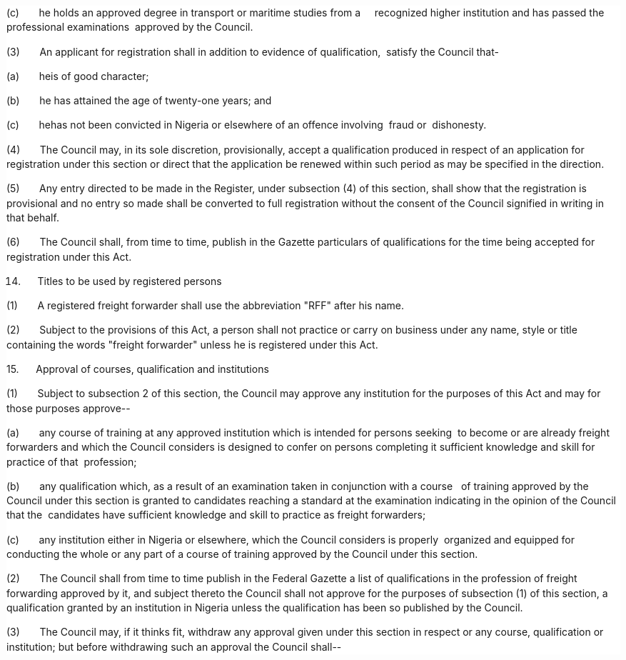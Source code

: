 (c)       he holds an approved degree in transport or maritime studies from a     recognized higher institution and has passed the professional examinations  approved by the Council.

(3)       An applicant for registration shall in addition to evidence of qualification,  satisfy the Council that-

(a)       heis of good character;

(b)       he has attained the age of twenty-one years; and

(c)       hehas not been convicted in Nigeria or elsewhere of an offence involving  fraud or  dishonesty.

(4)       The Council may, in its sole discretion, provisionally, accept a qualification produced in respect of an application for registration under this section or direct that the application be renewed within such period as may be specified in the direction.

(5)       Any entry directed to be made in the Register, under subsection (4) of this section, shall show that the registration is provisional and no entry so made shall be converted to full registration without the consent of the Council signified in writing in that behalf.

(6)       The Council shall, from time to time, publish in the Gazette particulars of qualifications for the time being accepted for registration under this Act.

14.      Titles to be used by registered persons

(1)       A registered freight forwarder shall use the abbreviation "RFF" after his name.

(2)       Subject to the provisions of this Act, a person shall not practice or carry on business under any name, style or title containing the words "freight forwarder" unless he is registered under this Act.

15.      Approval of courses, qualification and institutions

(1)       Subject to subsection 2 of this section, the Council may approve any institution for the purposes of this Act and may for those purposes approve--

(a)       any course of training at any approved institution which is intended for persons seeking  to become or are already freight forwarders and which the Council considers is designed to confer on persons completing it sufficient knowledge and skill for practice of that  profession;

(b)       any qualification which, as a result of an examination taken in conjunction with a course   of training approved by the Council under this section is granted to candidates reaching a standard at the examination indicating in the opinion of the Council that the  candidates have sufficient knowledge and skill to practice as freight forwarders;

(c)       any institution either in Nigeria or elsewhere, which the Council considers is properly  organized and equipped for conducting the whole or any part of a course of training approved by the Council under this section.

(2)       The Council shall from time to time publish in the Federal Gazette a list of qualifications in the profession of freight forwarding approved by it, and subject thereto the Council shall not approve for the purposes of subsection (1) of this section, a qualification granted by an institution in Nigeria unless the qualification has been so published by the Council.

(3)       The Council may, if it thinks fit, withdraw any approval given under this section in respect or any course, qualification or institution; but before withdrawing such an approval the Council shall--
